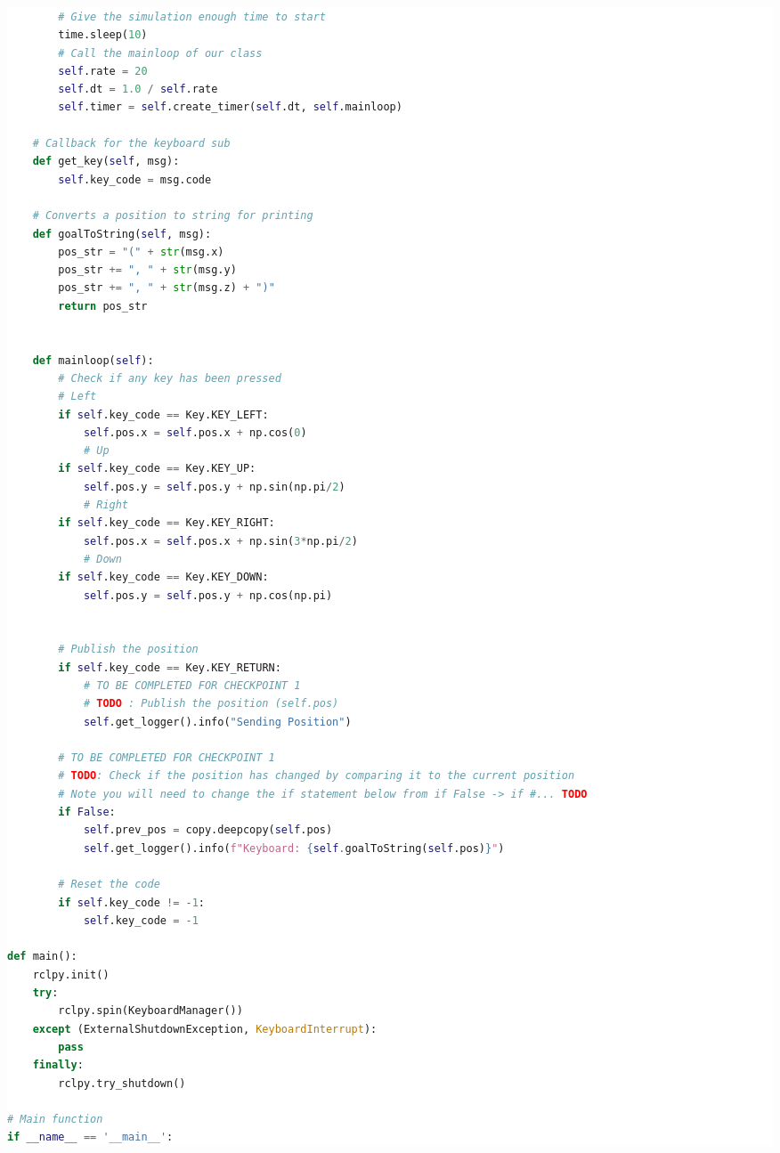 ```python
        # Give the simulation enough time to start
        time.sleep(10)
        # Call the mainloop of our class
        self.rate = 20
        self.dt = 1.0 / self.rate
        self.timer = self.create_timer(self.dt, self.mainloop)

    # Callback for the keyboard sub
    def get_key(self, msg):
        self.key_code = msg.code

    # Converts a position to string for printing
    def goalToString(self, msg):
        pos_str = "(" + str(msg.x)
        pos_str += ", " + str(msg.y)
        pos_str += ", " + str(msg.z) + ")"
        return pos_str


    def mainloop(self):
        # Check if any key has been pressed
        # Left
        if self.key_code == Key.KEY_LEFT:
            self.pos.x = self.pos.x + np.cos(0)
            # Up
        if self.key_code == Key.KEY_UP:
            self.pos.y = self.pos.y + np.sin(np.pi/2)
            # Right
        if self.key_code == Key.KEY_RIGHT:
            self.pos.x = self.pos.x + np.sin(3*np.pi/2)
            # Down
        if self.key_code == Key.KEY_DOWN:
            self.pos.y = self.pos.y + np.cos(np.pi)


        # Publish the position
        if self.key_code == Key.KEY_RETURN:
            # TO BE COMPLETED FOR CHECKPOINT 1
            # TODO : Publish the position (self.pos)
            self.get_logger().info("Sending Position")

        # TO BE COMPLETED FOR CHECKPOINT 1
        # TODO: Check if the position has changed by comparing it to the current position
        # Note you will need to change the if statement below from if False -> if #... TODO
        if False:
            self.prev_pos = copy.deepcopy(self.pos)
            self.get_logger().info(f"Keyboard: {self.goalToString(self.pos)}")

        # Reset the code
        if self.key_code != -1:
            self.key_code = -1

def main():
    rclpy.init()
    try:
        rclpy.spin(KeyboardManager())
    except (ExternalShutdownException, KeyboardInterrupt):
        pass
    finally:
        rclpy.try_shutdown()

# Main function
if __name__ == '__main__':
```